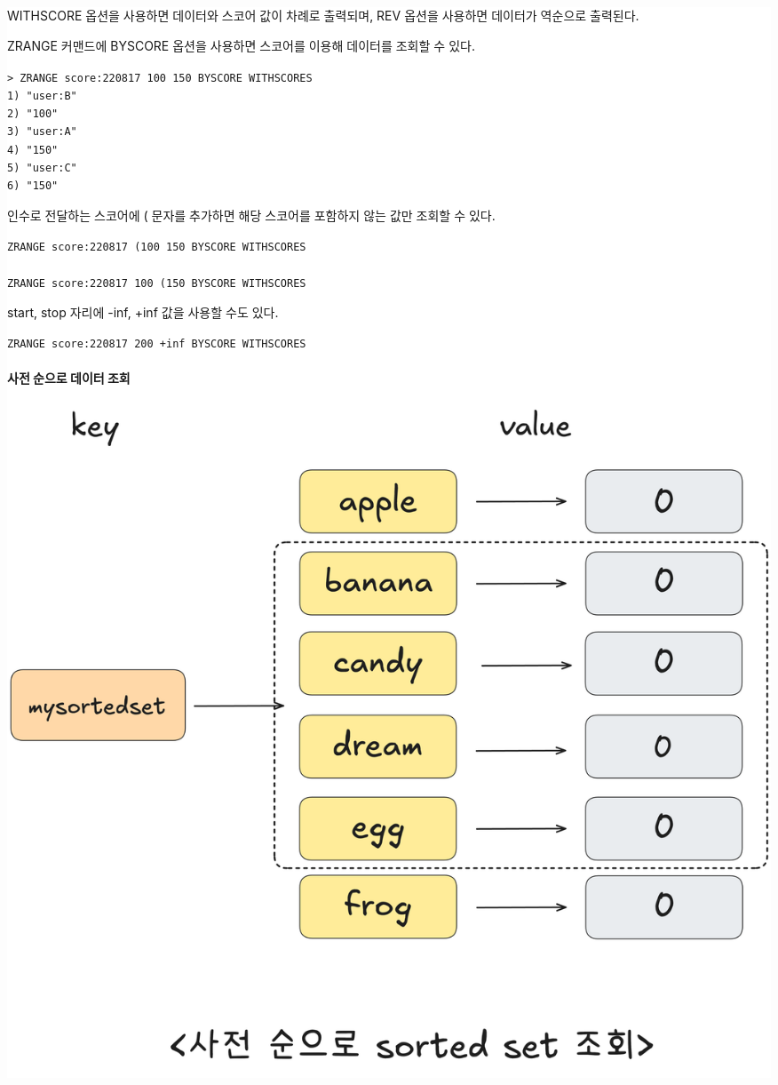 WITHSCORE 옵션을 사용하면 데이터와 스코어 값이 차례로 출력되며, REV 옵션을 사용하면 데이터가 역순으로 출력된다.

ZRANGE 커맨드에 BYSCORE 옵션을 사용하면 스코어를 이용해 데이터를 조회할 수 있다.
```
> ZRANGE score:220817 100 150 BYSCORE WITHSCORES
1) "user:B"
2) "100"
3) "user:A"
4) "150"
5) "user:C"
6) "150"
```

인수로 전달하는 스코어에 ( 문자를 추가하면 해당 스코어를 포함하지 않는 값만 조회할 수 있다.
```
ZRANGE score:220817 (100 150 BYSCORE WITHSCORES

ZRANGE score:220817 100 (150 BYSCORE WITHSCORES
```

start, stop 자리에 -inf, +inf 값을 사용할 수도 있다.

```
ZRANGE score:220817 200 +inf BYSCORE WITHSCORES
```

#### 사전 순으로 데이터 조회
![사전 순으로 sorted set 조회](./images/3-14.png)
